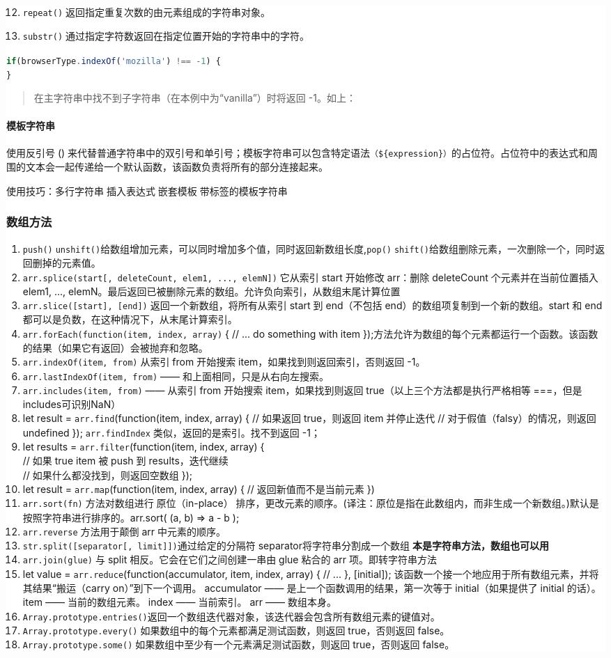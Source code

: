 12. `repeat()` 返回指定重复次数的由元素组成的字符串对象。

13. `substr()` 通过指定字符数返回在指定位置开始的字符串中的字符。

```javascript
if(browserType.indexOf('mozilla') !== -1) {
}
```

> 在主字符串中找不到子字符串（在本例中为“vanilla”）时将返回 -1。如上：

#### 模板字符串

使用反引号 () 来代替普通字符串中的双引号和单引号；模板字符串可以包含特定语法`（${expression}）`的占位符。占位符中的表达式和周围的文本会一起传递给一个默认函数，该函数负责将所有的部分连接起来。

使用技巧：多行字符串 插入表达式 嵌套模板 带标签的模板字符串

<link rel="stylesheet" type="text/css" href="media.css" media="screen and (max-width: 800px)">

### 数组方法

1. `push()`  `unshift()`给数组增加元素，可以同时增加多个值，同时返回新数组长度,`pop()` `shift()`给数组删除元素，一次删除一个，同时返回删掉的元素值。
2. `arr.splice(start[, deleteCount, elem1, ..., elemN])`  它从索引 start 开始修改 arr：删除 deleteCount 个元素并在当前位置插入 elem1, ..., elemN。最后返回已被删除元素的数组。允许负向索引，从数组末尾计算位置
3. `arr.slice([start], [end])` 返回一个新数组，将所有从索引 start 到 end（不包括 end）的数组项复制到一个新的数组。start 和 end 都可以是负数，在这种情况下，从末尾计算索引。
4. `arr.forEach(function(item, index, array)` {  // ... do something with item });方法允许为数组的每个元素都运行一个函数。该函数的结果（如果它有返回）会被抛弃和忽略。
5. `arr.indexOf(item, from)` 从索引 from 开始搜索 item，如果找到则返回索引，否则返回 -1。
6. `arr.lastIndexOf(item, from)` —— 和上面相同，只是从右向左搜索。
7. `arr.includes(item, from)` —— 从索引 from 开始搜索 item，如果找到则返回 true（以上三个方法都是执行严格相等 ===，但是includes可识别NaN）
8. let result = `arr.find`(function(item, index, array) {
   // 如果返回 true，则返回 item 并停止迭代
   // 对于假值（falsy）的情况，则返回 undefined
   });  `arr.findIndex` 类似，返回的是索引。找不到返回 -1；
9. let results = `arr.filter`(function(item, index, array) {  
   // 如果 true item 被 push 到 results，迭代继续  
   // 如果什么都没找到，则返回空数组 });
10. let result = `arr.map`(function(item, index, array) {
      // 返回新值而不是当前元素
    })
11. `arr.sort(fn)` 方法对数组进行 原位（in-place） 排序，更改元素的顺序。(译注：原位是指在此数组内，而非生成一个新数组。)默认是按照字符串进行排序的。arr.sort( (a, b) => a - b );
12. `arr.reverse` 方法用于颠倒 arr 中元素的顺序。
13. `str.split([separator[, limit]])`通过给定的分隔符 separator将字符串分割成一个数组 **本是字符串方法，数组也可以用**
14. `arr.join(glue)` 与 split 相反。它会在它们之间创建一串由 glue 粘合的 arr 项。即转字符串方法
15. let value = `arr.reduce`(function(accumulator, item, index, array) {
      // ...
    }, [initial]);
    该函数一个接一个地应用于所有数组元素，并将其结果“搬运（carry on）”到下一个调用。
    accumulator —— 是上一个函数调用的结果，第一次等于 initial（如果提供了 initial 的话）。
    item —— 当前的数组元素。
    index —— 当前索引。
    arr —— 数组本身。
16. `Array.prototype.entries()`返回一个数组迭代器对象，该迭代器会包含所有数组元素的键值对。
17. `Array.prototype.every()` 如果数组中的每个元素都满足测试函数，则返回 true，否则返回 false。
18. `Array.prototype.some()` 如果数组中至少有一个元素满足测试函数，则返回 true，否则返回 false。

